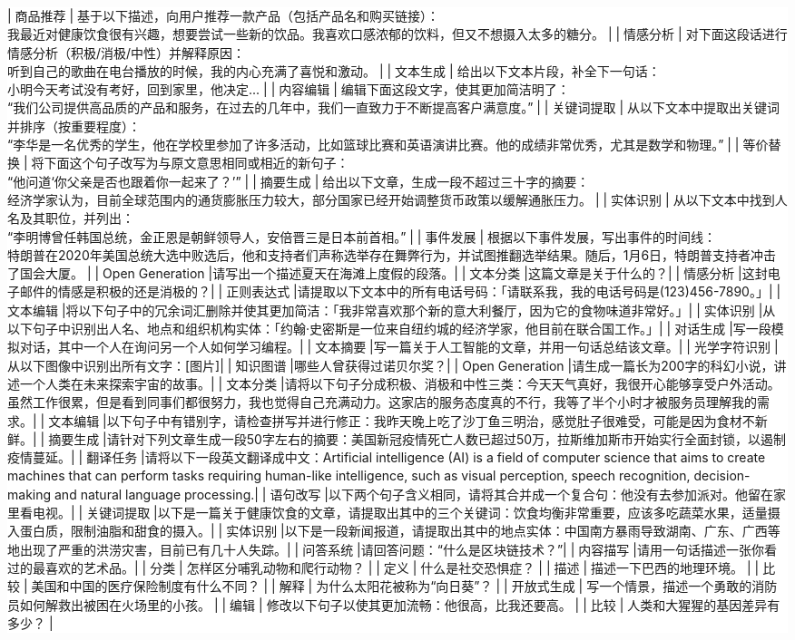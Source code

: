 | 商品推荐 | 基于以下描述，向用户推荐一款产品（包括产品名和购买链接）：<br>我最近对健康饮食很有兴趣，想要尝试一些新的饮品。我喜欢口感浓郁的饮料，但又不想摄入太多的糖分。 |
| 情感分析 | 对下面这段话进行情感分析（积极/消极/中性）并解释原因：<br>听到自己的歌曲在电台播放的时候，我的内心充满了喜悦和激动。 |
| 文本生成 | 给出以下文本片段，补全下一句话：<br>小明今天考试没有考好，回到家里，他决定... |
| 内容编辑 | 编辑下面这段文字，使其更加简洁明了：<br>“我们公司提供高品质的产品和服务，在过去的几年中，我们一直致力于不断提高客户满意度。” |
| 关键词提取 | 从以下文本中提取出关键词并排序（按重要程度）：<br>“李华是一名优秀的学生，他在学校里参加了许多活动，比如篮球比赛和英语演讲比赛。他的成绩非常优秀，尤其是数学和物理。” |
| 等价替换 | 将下面这个句子改写为与原文意思相同或相近的新句子：<br>“他问道‘你父亲是否也跟着你一起来了？’” |
| 摘要生成 | 给出以下文章，生成一段不超过三十字的摘要：<br>经济学家认为，目前全球范围内的通货膨胀压力较大，部分国家已经开始调整货币政策以缓解通胀压力。 |
| 实体识别 | 从以下文本中找到人名及其职位，并列出：<br>“李明博曾任韩国总统，金正恩是朝鲜领导人，安倍晋三是日本前首相。” |
| 事件发展 | 根据以下事件发展，写出事件的时间线：<br>特朗普在2020年美国总统大选中败选后，他和支持者们声称选举存在舞弊行为，并试图推翻选举结果。随后，1月6日，特朗普支持者冲击了国会大厦。 |
| Open Generation |请写出一个描述夏天在海滩上度假的段落。|
| 文本分类 |这篇文章是关于什么的？|
| 情感分析 |这封电子邮件的情感是积极的还是消极的？|
| 正则表达式 |请提取以下文本中的所有电话号码：「请联系我，我的电话号码是(123)456-7890。」|
| 文本编辑 |将以下句子中的冗余词汇删除并使其更加简洁：「我非常喜欢那个新的意大利餐厅，因为它的食物味道非常好。」|
| 实体识别 |从以下句子中识别出人名、地点和组织机构实体：「约翰·史密斯是一位来自纽约城的经济学家，他目前在联合国工作。」|
| 对话生成 |写一段模拟对话，其中一个人在询问另一个人如何学习编程。|
| 文本摘要 |写一篇关于人工智能的文章，并用一句话总结该文章。|
| 光学字符识别 |从以下图像中识别出所有文字：[图片]|
| 知识图谱 |哪些人曾获得过诺贝尔奖？|
| Open Generation |请生成一篇长为200字的科幻小说，讲述一个人类在未来探索宇宙的故事。|
| 文本分类   |请将以下句子分成积极、消极和中性三类：今天天气真好，我很开心能够享受户外活动。虽然工作很累，但是看到同事们都很努力，我也觉得自己充满动力。这家店的服务态度真的不行，我等了半个小时才被服务员理解我的需求。|
| 文本编辑   |以下句子中有错别字，请检查拼写并进行修正：我昨天晚上吃了沙丁鱼三明治，感觉肚子很难受，可能是因为食材不新鲜。|
| 摘要生成   |请针对下列文章生成一段50字左右的摘要：美国新冠疫情死亡人数已超过50万，拉斯维加斯市开始实行全面封锁，以遏制疫情蔓延。|
| 翻译任务   |请将以下一段英文翻译成中文：Artificial intelligence (AI) is a field of computer science that aims to create machines that can perform tasks requiring human-like intelligence, such as visual perception, speech recognition, decision-making and natural language processing.|
| 语句改写   |以下两个句子含义相同，请将其合并成一个复合句：他没有去参加派对。他留在家里看电视。|
| 关键词提取 |以下是一篇关于健康饮食的文章，请提取出其中的三个关键词：饮食均衡非常重要，应该多吃蔬菜水果，适量摄入蛋白质，限制油脂和甜食的摄入。|
| 实体识别   |以下是一段新闻报道，请提取出其中的地点实体：中国南方暴雨导致湖南、广东、广西等地出现了严重的洪涝灾害，目前已有几十人失踪。|
| 问答系统   |请回答问题：“什么是区块链技术？”|
| 内容描写   |请用一句话描述一张你看过的最喜欢的艺术品。|
| 分类        | 怎样区分哺乳动物和爬行动物？                                  |
| 定义        | 什么是社交恐惧症？                                         |
| 描述        | 描述一下巴西的地理环境。                                     |
| 比较        | 美国和中国的医疗保险制度有什么不同？                         |
| 解释        | 为什么太阳花被称为“向日葵”？                                 |
| 开放式生成   | 写一个情景，描述一个勇敢的消防员如何解救出被困在火场里的小孩。 |
| 编辑        | 修改以下句子以使其更加流畅：他很高，比我还要高。             |
| 比较        | 人类和大猩猩的基因差异有多少？                               |